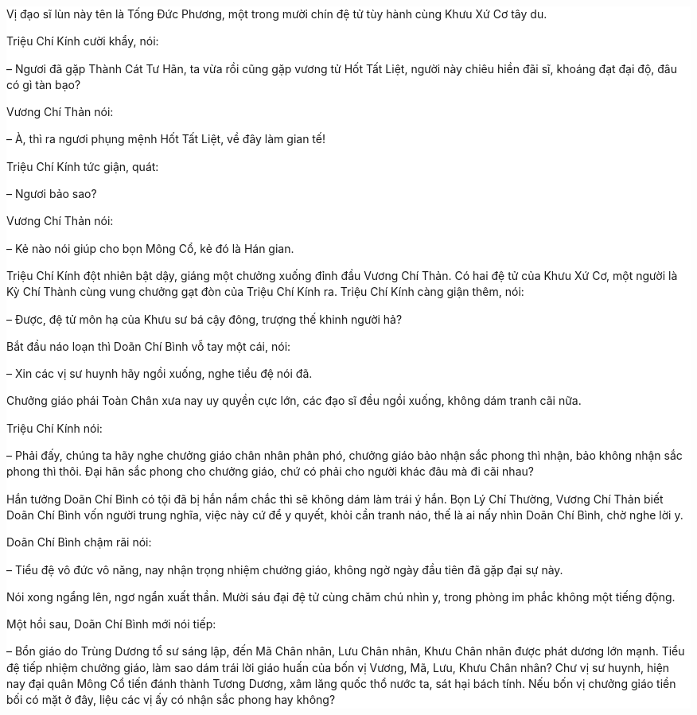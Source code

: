 Vị đạo sĩ lùn này tên là Tống Đức Phương, một trong mười chín đệ tử tùy hành cùng Khưu Xứ Cơ tây du.

Triệu Chí Kính cười khẩy, nói:

– Ngươi đã gặp Thành Cát Tư Hãn, ta vừa rồi cũng gặp vương tử Hốt Tất Liệt, người này chiêu hiền đãi sĩ, khoáng đạt đại độ, đâu có gì tàn bạo?

Vương Chí Thản nói:

– À, thì ra ngươi phụng mệnh Hốt Tất Liệt, về đây làm gian tế!

Triệu Chí Kính tức giận, quát:

– Ngươi bảo sao?

Vương Chí Thản nói:

– Kẻ nào nói giúp cho bọn Mông Cổ, kẻ đó là Hán gian.

Triệu Chí Kính đột nhiên bật dậy, giáng một chưởng xuống đỉnh đầu Vương Chí Thản. Có hai đệ tử của Khưu Xứ Cơ, một người là Kỳ Chí Thành cùng vung chưởng gạt đòn của Triệu Chí Kính ra. Triệu Chí Kính càng giận thêm, nói:

– Được, đệ tử môn hạ của Khưu sư bá cậy đông, trượng thế khinh người hả?

Bắt đầu náo loạn thì Doãn Chí Bình vỗ tay một cái, nói:

– Xin các vị sư huynh hãy ngồi xuống, nghe tiểu đệ nói đã.

Chưởng giáo phái Toàn Chân xưa nay uy quyền cực lớn, các đạo sĩ đều ngồi xuống, không dám tranh cãi nữa.

Triệu Chí Kính nói:

– Phải đấy, chúng ta hãy nghe chưởng giáo chân nhân phân phó, chưởng giáo bảo nhận sắc phong thì nhận, bảo không nhận sắc phong thì thôi. Đại hãn sắc phong cho chưởng giáo, chứ có phải cho người khác đâu mà đi cãi nhau?

Hắn tưởng Doãn Chí Bình có tội đã bị hắn nắm chắc thì sẽ không dám làm trái ý hắn. Bọn Lý Chí Thường, Vương Chí Thản biết Doãn Chí Bình vốn người trung nghĩa, việc này cứ để y quyết, khỏi cần tranh náo, thế là ai nấy nhìn Doãn Chí Bình, chờ nghe lời y.

Doãn Chí Bình chậm rãi nói:

– Tiểu đệ vô đức vô năng, nay nhận trọng nhiệm chưởng giáo, không ngờ ngày đầu tiên đã gặp đại sự này.

Nói xong ngẩng lên, ngơ ngẩn xuất thần. Mười sáu đại đệ tử cùng chăm chú nhìn y, trong phòng im phắc không một tiếng động.

Một hồi sau, Doãn Chí Bình mới nói tiếp:

– Bổn giáo do Trùng Dương tổ sư sáng lập, đến Mã Chân nhân, Lưu Chân nhân, Khưu Chân nhân được phát dương lớn mạnh. Tiểu đệ tiếp nhiệm chưởng giáo, làm sao dám trái lời giáo huấn của bốn vị Vương, Mã, Lưu, Khưu Chân nhân? Chư vị sư huynh, hiện nay đại quân Mông Cổ tiến đánh thành Tương Dương, xâm lăng quốc thổ nước ta, sát hại bách tính. Nếu bốn vị chưởng giáo tiền bối có mặt ở đây, liệu các vị ấy có nhận sắc phong hay không?

